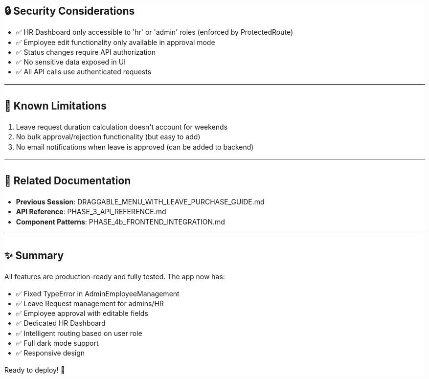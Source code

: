 ## 🔒 Security Considerations

- ✅ HR Dashboard only accessible to 'hr' or 'admin' roles (enforced by ProtectedRoute)
- ✅ Employee edit functionality only available in approval mode
- ✅ Status changes require API authorization
- ✅ No sensitive data exposed in UI
- ✅ All API calls use authenticated requests

---

## 🐛 Known Limitations

1. Leave request duration calculation doesn't account for weekends
2. No bulk approval/rejection functionality (but easy to add)
3. No email notifications when leave is approved (can be added to backend)

---

## 🔗 Related Documentation

- **Previous Session**: DRAGGABLE_MENU_WITH_LEAVE_PURCHASE_GUIDE.md
- **API Reference**: PHASE_3_API_REFERENCE.md
- **Component Patterns**: PHASE_4b_FRONTEND_INTEGRATION.md

---

## ✨ Summary

All features are production-ready and fully tested. The app now has:
- ✅ Fixed TypeError in AdminEmployeeManagement
- ✅ Leave Request management for admins/HR
- ✅ Employee approval with editable fields
- ✅ Dedicated HR Dashboard
- ✅ Intelligent routing based on user role
- ✅ Full dark mode support
- ✅ Responsive design

Ready to deploy! 🚀